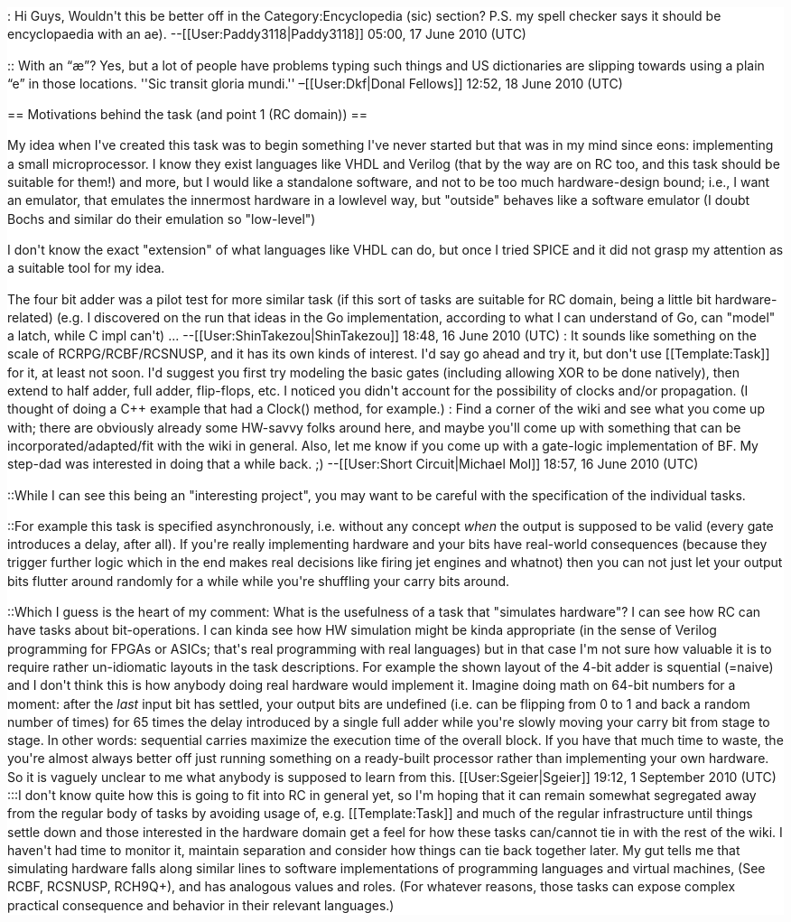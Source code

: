 : Hi Guys,
 Wouldn't this be better off in the Category:Encyclopedia (sic) section?
 P.S. my spell checker says it should be encyclopaedia with an ae). --[[User:Paddy3118|Paddy3118]] 05:00, 17 June 2010 (UTC)

:: With an “æ”? Yes, but a lot of people have problems typing such things and US dictionaries are slipping towards using a plain “e” in those locations. ''Sic transit gloria mundi.'' –[[User:Dkf|Donal Fellows]] 12:52, 18 June 2010 (UTC)

== Motivations behind the task (and point 1 (RC domain)) ==

My idea when I've created this task was to begin something I've never started but that was in my mind since eons: implementing a small microprocessor. I know they exist languages like VHDL and Verilog (that by the way are on RC too, and this task should be suitable for them!) and more, but I would like a standalone software, and not to be too much hardware-design bound; i.e., I want an emulator, that emulates the innermost hardware in a lowlevel way, but "outside" behaves like a software emulator (I doubt Bochs and similar do their emulation so "low-level")

I don't know the exact "extension" of what languages like VHDL can do, but once I tried SPICE and it did not grasp my attention as a suitable tool for my idea.

The four bit adder was a pilot test for more similar task (if this sort of tasks are suitable for RC domain, being a little bit hardware-related) (e.g. I discovered on the run that ideas in the Go implementation, according to what I can understand of Go, can "model" a latch, while C impl can't) ... --[[User:ShinTakezou|ShinTakezou]] 18:48, 16 June 2010 (UTC)
: It sounds like something on the scale of RCRPG/RCBF/RCSNUSP, and it has its own kinds of interest. I'd say go ahead and try it, but don't use [[Template:Task]] for it, at least not soon. I'd suggest you first try modeling the basic gates (including allowing XOR to be done natively), then extend to half adder, full adder, flip-flops, etc. I noticed you didn't account for the possibility of clocks and/or propagation. (I thought of doing a C++ example that had a Clock() method, for example.)
: Find a corner of the wiki and see what you come up with; there are obviously already some HW-savvy folks around here, and maybe you'll come up with something that can be incorporated/adapted/fit with the wiki in general. Also, let me know if you come up with a gate-logic implementation of BF. My step-dad was interested in doing that a while back. ;) --[[User:Short Circuit|Michael Mol]] 18:57, 16 June 2010 (UTC)

::While I can see this being an "interesting project", you may want to be careful with the specification of the individual tasks.

::For example this task is specified asynchronously, i.e. without any concept <i>when</i> the output is supposed to be valid (every gate introduces a delay, after all). If you're really implementing hardware and your bits have real-world consequences (because they trigger further logic which in the end makes real decisions like firing jet engines and whatnot) then you can not just let your output bits flutter around randomly for a while while you're shuffling your carry bits around.

::Which I guess is the heart of my comment: What is the usefulness of a task that "simulates hardware"? I can see how RC can have tasks about bit-operations. I can kinda see how HW simulation might be kinda appropriate (in the sense of Verilog programming for FPGAs or ASICs; that's real programming with real languages) but in that case I'm not sure how valuable it is to require rather un-idiomatic layouts in the task descriptions. For example the shown layout of the 4-bit adder is squential (=naive) and I don't think this is how anybody doing real hardware would implement it. Imagine doing math on 64-bit numbers for a moment: after the <i>last</i> input bit has settled, your output bits are undefined (i.e. can be flipping from 0 to 1 and back a random number of times) for 65 times the delay introduced by a single full adder while you're slowly moving your carry bit from stage to stage. In other words: sequential carries maximize the execution time of the overall block. If you have that much time to waste, the you're almost always better off just running something on a ready-built processor rather than implementing your own hardware. So it is vaguely unclear to me what anybody is supposed to learn from this. [[User:Sgeier|Sgeier]] 19:12, 1 September 2010 (UTC)
:::I don't know quite how this is going to fit into RC in general yet, so I'm hoping that it can remain somewhat segregated away from the regular body of tasks by avoiding usage of, e.g. [[Template:Task]] and much of the regular infrastructure until things settle down and those interested in the hardware domain get a feel for how these tasks can/cannot tie in with the rest of the wiki. I haven't had time to monitor it, maintain separation and consider how things can tie back together later. My gut tells me that simulating hardware falls along similar lines to software implementations of programming languages and virtual machines, (See RCBF, RCSNUSP, RCH9Q+), and has analogous values and roles. (For whatever reasons, those tasks can expose complex practical consequence and behavior in their relevant languages.)